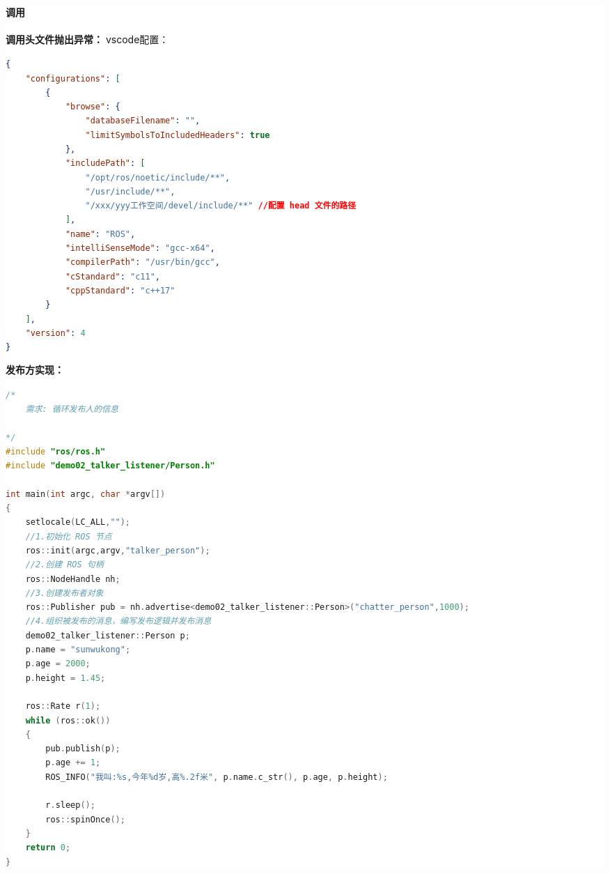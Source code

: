 #### 调用

**调用头文件抛出异常：** vscode配置：
```json
{
    "configurations": [
        {
            "browse": {
                "databaseFilename": "",
                "limitSymbolsToIncludedHeaders": true
            },
            "includePath": [
                "/opt/ros/noetic/include/**",
                "/usr/include/**",
                "/xxx/yyy工作空间/devel/include/**" //配置 head 文件的路径 
            ],
            "name": "ROS",
            "intelliSenseMode": "gcc-x64",
            "compilerPath": "/usr/bin/gcc",
            "cStandard": "c11",
            "cppStandard": "c++17"
        }
    ],
    "version": 4
}

```
**发布方实现：**
```c++
/*
    需求: 循环发布人的信息

*/
#include "ros/ros.h"
#include "demo02_talker_listener/Person.h"

int main(int argc, char *argv[])
{
    setlocale(LC_ALL,"");
    //1.初始化 ROS 节点
    ros::init(argc,argv,"talker_person");
    //2.创建 ROS 句柄
    ros::NodeHandle nh;
    //3.创建发布者对象
    ros::Publisher pub = nh.advertise<demo02_talker_listener::Person>("chatter_person",1000);
    //4.组织被发布的消息，编写发布逻辑并发布消息
    demo02_talker_listener::Person p;
    p.name = "sunwukong";
    p.age = 2000;
    p.height = 1.45;

    ros::Rate r(1);
    while (ros::ok())
    {
        pub.publish(p);
        p.age += 1;
        ROS_INFO("我叫:%s,今年%d岁,高%.2f米", p.name.c_str(), p.age, p.height);

        r.sleep();
        ros::spinOnce();
    }
    return 0;
}
```
